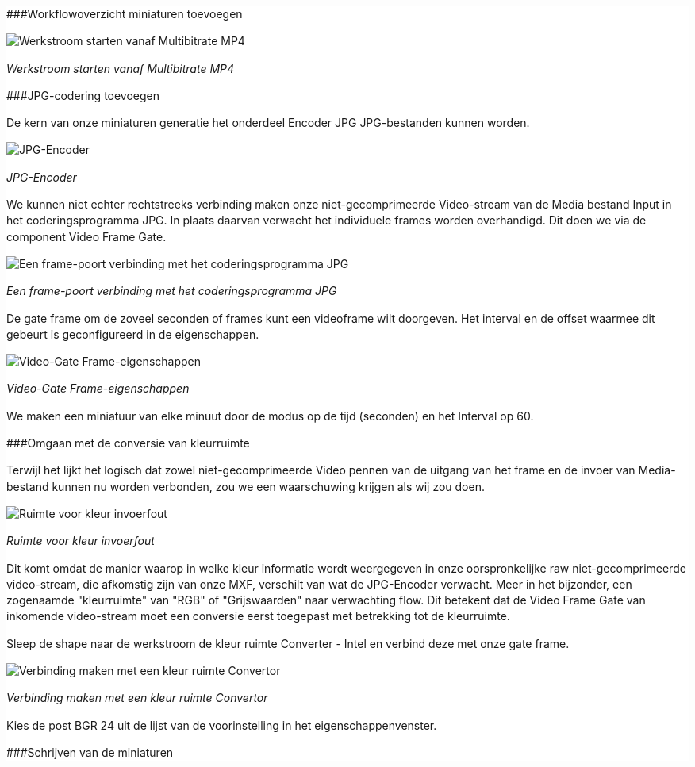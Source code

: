 ###<a id="thumbnails_to__multibitrate_MP4_overview"></a>Workflowoverzicht miniaturen toevoegen

![Werkstroom starten vanaf Multibitrate MP4](./media/media-services-media-encoder-premium-workflow-tutorials/media-services-multibitrate-mp4-workflow-to-start-from.png)

*Werkstroom starten vanaf Multibitrate MP4*

###<a id="thumbnails_to__multibitrate_MP4__with_jpg"></a>JPG-codering toevoegen

De kern van onze miniaturen generatie het onderdeel Encoder JPG JPG-bestanden kunnen worden.

![JPG-Encoder](./media/media-services-media-encoder-premium-workflow-tutorials/media-services-jpg-encoder.png)

*JPG-Encoder*

We kunnen niet echter rechtstreeks verbinding maken onze niet-gecomprimeerde Video-stream van de Media bestand Input in het coderingsprogramma JPG. In plaats daarvan verwacht het individuele frames worden overhandigd. Dit doen we via de component Video Frame Gate.

![Een frame-poort verbinding met het coderingsprogramma JPG](./media/media-services-media-encoder-premium-workflow-tutorials/media-services-connect-frame-gate-to-jpg-encoder.png)

*Een frame-poort verbinding met het coderingsprogramma JPG*

De gate frame om de zoveel seconden of frames kunt een videoframe wilt doorgeven. Het interval en de offset waarmee dit gebeurt is geconfigureerd in de eigenschappen.

![Video-Gate Frame-eigenschappen](./media/media-services-media-encoder-premium-workflow-tutorials/media-services-video-frame-gate-properties.png)

*Video-Gate Frame-eigenschappen*

We maken een miniatuur van elke minuut door de modus op de tijd (seconden) en het Interval op 60.

###<a id="thumbnails_to__multibitrate_MP4_color_space"></a>Omgaan met de conversie van kleurruimte

Terwijl het lijkt het logisch dat zowel niet-gecomprimeerde Video pennen van de uitgang van het frame en de invoer van Media-bestand kunnen nu worden verbonden, zou we een waarschuwing krijgen als wij zou doen.

![Ruimte voor kleur invoerfout](./media/media-services-media-encoder-premium-workflow-tutorials/media-services-input-color-space-error.png)

*Ruimte voor kleur invoerfout*

Dit komt omdat de manier waarop in welke kleur informatie wordt weergegeven in onze oorspronkelijke raw niet-gecomprimeerde video-stream, die afkomstig zijn van onze MXF, verschilt van wat de JPG-Encoder verwacht. Meer in het bijzonder, een zogenaamde "kleurruimte" van "RGB" of "Grijswaarden" naar verwachting flow. Dit betekent dat de Video Frame Gate van inkomende video-stream moet een conversie eerst toegepast met betrekking tot de kleurruimte.

Sleep de shape naar de werkstroom de kleur ruimte Converter - Intel en verbind deze met onze gate frame.

![Verbinding maken met een kleur ruimte Convertor](./media/media-services-media-encoder-premium-workflow-tutorials/media-services-connect-color-space-convertor.png)

*Verbinding maken met een kleur ruimte Convertor*

Kies de post BGR 24 uit de lijst van de voorinstelling in het eigenschappenvenster.

###<a id="thumbnails_to__multibitrate_MP4_writing_thumbnails"></a>Schrijven van de miniaturen
